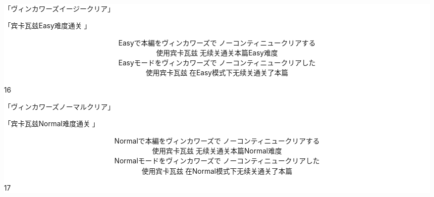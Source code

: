 </th>
<th class="ja3tdh1" width="47%" lang="ja">
<p>「ヴィンカワーズイージークリア」
</p>
</th>
<th class="zh3tdh1" width="47%">
<p>「宾卡瓦兹Easy难度通关 」
</p>
</th></tr>
<tr>
<td class="jadef" width="47%" lang="ja" style="background:#f9f9f9">
<center>Easyで本編をヴィンカワーズで
ノーコンティニュークリアする</center>
</td>
<td class="zhdef" width="47%" style="background:#f9f9f9">
<center>使用宾卡瓦兹
无续关通关本篇Easy难度</center>
</td></tr>
<tr>
<td class="jadef" width="47%" lang="ja" style="background:#f9f9f9">
<center>Easyモードをヴィンカワーズで
ノーコンティニュークリアした</center>
</td>
<td class="zhdef" width="47%" style="background:#f9f9f9">
<center>使用宾卡瓦兹
在Easy模式下无续关通关了本篇</center>
</td></tr>
<tr>
<th width="6%" rowspan="3">
<p>16
</p>
</th>
<th class="ja3tdh1" width="47%" lang="ja">
<p>「ヴィンカワーズノーマルクリア」
</p>
</th>
<th class="zh3tdh1" width="47%">
<p>「宾卡瓦兹Normal难度通关 」
</p>
</th></tr>
<tr>
<td class="jadef" width="47%" lang="ja" style="background:#f9f9f9">
<center>Normalで本編をヴィンカワーズで
ノーコンティニュークリアする</center>
</td>
<td class="zhdef" width="47%" style="background:#f9f9f9">
<center>使用宾卡瓦兹
无续关通关本篇Normal难度</center>
</td></tr>
<tr>
<td class="jadef" width="47%" lang="ja" style="background:#f9f9f9">
<center>Normalモードをヴィンカワーズで
ノーコンティニュークリアした</center>
</td>
<td class="zhdef" width="47%" style="background:#f9f9f9">
<center>使用宾卡瓦兹
在Normal模式下无续关通关了本篇</center>
</td></tr>
<tr>
<th width="6%" rowspan="3">
<p>17
</p>
</th>
<th class="ja3tdh1" width="47%" lang="ja">